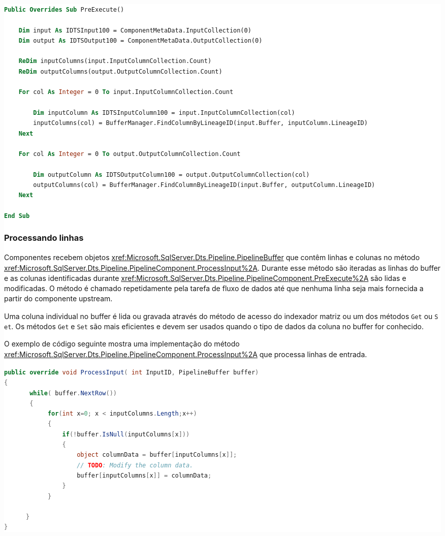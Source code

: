 ```vb  
Public Overrides Sub PreExecute()  
  
    Dim input As IDTSInput100 = ComponentMetaData.InputCollection(0)  
    Dim output As IDTSOutput100 = ComponentMetaData.OutputCollection(0)  
  
    ReDim inputColumns(input.InputColumnCollection.Count)  
    ReDim outputColumns(output.OutputColumnCollection.Count)  
  
    For col As Integer = 0 To input.InputColumnCollection.Count  
  
        Dim inputColumn As IDTSInputColumn100 = input.InputColumnCollection(col)  
        inputColumns(col) = BufferManager.FindColumnByLineageID(input.Buffer, inputColumn.LineageID)  
    Next  
  
    For col As Integer = 0 To output.OutputColumnCollection.Count  
  
        Dim outputColumn As IDTSOutputColumn100 = output.OutputColumnCollection(col)  
        outputColumns(col) = BufferManager.FindColumnByLineageID(input.Buffer, outputColumn.LineageID)  
    Next  
  
End Sub  
```  
  
### <a name="processing-rows"></a>Processando linhas  
 Componentes recebem objetos <xref:Microsoft.SqlServer.Dts.Pipeline.PipelineBuffer> que contêm linhas e colunas no método <xref:Microsoft.SqlServer.Dts.Pipeline.PipelineComponent.ProcessInput%2A>. Durante esse método são iteradas as linhas do buffer e as colunas identificadas durante <xref:Microsoft.SqlServer.Dts.Pipeline.PipelineComponent.PreExecute%2A> são lidas e modificadas. O método é chamado repetidamente pela tarefa de fluxo de dados até que nenhuma linha seja mais fornecida a partir do componente upstream.  
  
 Uma coluna individual no buffer é lida ou gravada através do método de acesso do indexador matriz ou um dos métodos `Get` ou `Set`. Os métodos `Get` e `Set` são mais eficientes e devem ser usados quando o tipo de dados da coluna no buffer for conhecido.  
  
 O exemplo de código seguinte mostra uma implementação do método <xref:Microsoft.SqlServer.Dts.Pipeline.PipelineComponent.ProcessInput%2A> que processa linhas de entrada.  
  
```csharp  
public override void ProcessInput( int InputID, PipelineBuffer buffer)  
{  
       while( buffer.NextRow())  
       {  
            for(int x=0; x < inputColumns.Length;x++)  
            {  
                if(!buffer.IsNull(inputColumns[x]))  
                {  
                    object columnData = buffer[inputColumns[x]];  
                    // TODO: Modify the column data.  
                    buffer[inputColumns[x]] = columnData;  
                }  
            }  
  
      }  
}  
```  
  
